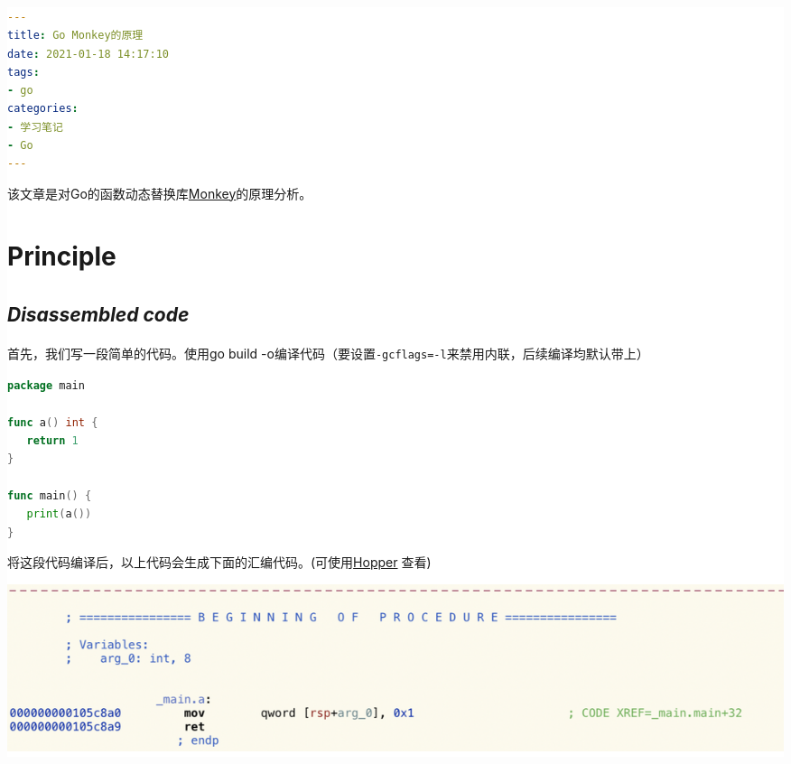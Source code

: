 ```yaml
---
title: Go Monkey的原理
date: 2021-01-18 14:17:10
tags:
- go
categories:
- 学习笔记
- Go
---
```

该文章是对Go的函数动态替换库[Monkey](https://github.com/bouk/monkey)的原理分析。

# Principle

## *Disassembled code*

首先，我们写一段简单的代码。使用go build -o编译代码（要设置`-gcflags=-l`来禁用内联，后续编译均默认带上）

```Go
package main

func a() int {
   return 1
}

func main() {
   print(a())
}
```

将这段代码编译后，以上代码会生成下面的汇编代码。(可使用[Hopper](https://hopperapp.com/) 查看)

![](/image/monkey_principle/hopper1.png)
